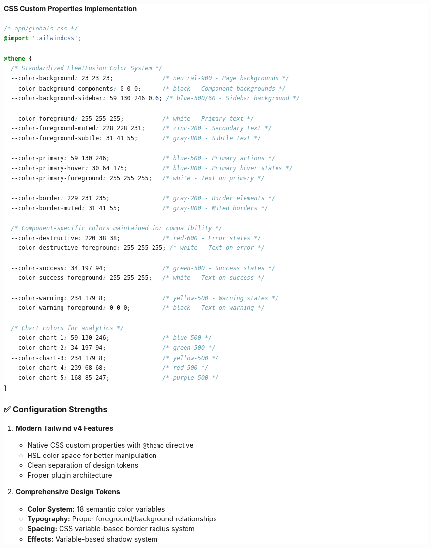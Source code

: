 #### CSS Custom Properties Implementation
```css
/* app/globals.css */
@import 'tailwindcss';

@theme {
  /* Standardized FleetFusion Color System */
  --color-background: 23 23 23;              /* neutral-900 - Page backgrounds */
  --color-background-components: 0 0 0;      /* black - Component backgrounds */
  --color-background-sidebar: 59 130 246 0.6; /* blue-500/60 - Sidebar background */
  
  --color-foreground: 255 255 255;           /* white - Primary text */
  --color-foreground-muted: 228 228 231;     /* zinc-200 - Secondary text */
  --color-foreground-subtle: 31 41 55;       /* gray-800 - Subtle text */
  
  --color-primary: 59 130 246;               /* blue-500 - Primary actions */
  --color-primary-hover: 30 64 175;          /* blue-800 - Primary hover states */
  --color-primary-foreground: 255 255 255;   /* white - Text on primary */
  
  --color-border: 229 231 235;               /* gray-200 - Border elements */
  --color-border-muted: 31 41 55;            /* gray-800 - Muted borders */
  
  /* Component-specific colors maintained for compatibility */
  --color-destructive: 220 38 38;            /* red-600 - Error states */
  --color-destructive-foreground: 255 255 255; /* white - Text on error */
  
  --color-success: 34 197 94;                /* green-500 - Success states */
  --color-success-foreground: 255 255 255;   /* white - Text on success */
  
  --color-warning: 234 179 8;                /* yellow-500 - Warning states */
  --color-warning-foreground: 0 0 0;         /* black - Text on warning */
  
  /* Chart colors for analytics */
  --color-chart-1: 59 130 246;               /* blue-500 */
  --color-chart-2: 34 197 94;                /* green-500 */
  --color-chart-3: 234 179 8;                /* yellow-500 */
  --color-chart-4: 239 68 68;                /* red-500 */
  --color-chart-5: 168 85 247;               /* purple-500 */
}
```

### ✅ Configuration Strengths

1. **Modern Tailwind v4 Features**
   - Native CSS custom properties with `@theme` directive
   - HSL color space for better manipulation
   - Clean separation of design tokens
   - Proper plugin architecture

2. **Comprehensive Design Tokens**
   - **Color System:** 18 semantic color variables
   - **Typography:** Proper foreground/background relationships
   - **Spacing:** CSS variable-based border radius system
   - **Effects:** Variable-based shadow system
